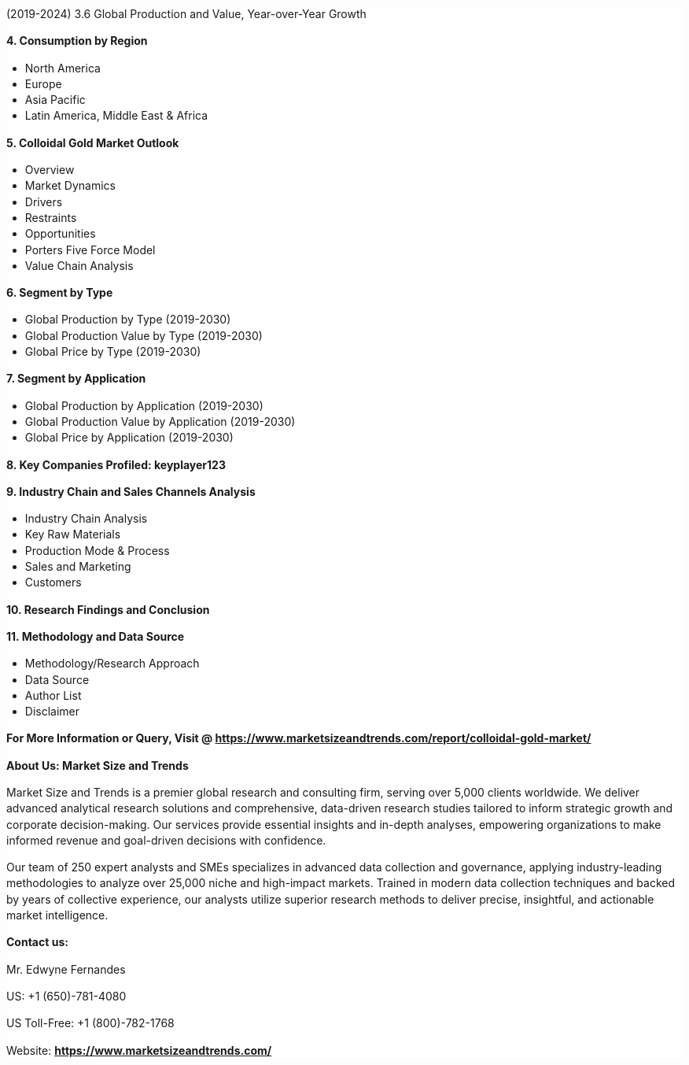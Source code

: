 (2019-2024) 3.6 Global Production and Value, Year-over-Year Growth</li></ul><p><strong>4. Consumption by Region</strong></p><ul><li>North America</li><li>Europe</li><li>Asia Pacific</li><li>Latin America, Middle East &amp; Africa</li></ul><p><strong>5. Colloidal Gold Market Outlook</strong></p><ul><li>Overview</li><li>Market Dynamics</li><li>Drivers</li><li>Restraints</li><li>Opportunities</li><li>Porters Five Force Model</li><li>Value Chain Analysis&nbsp;</li></ul><p><strong>6. Segment by Type</strong></p><ul><li>Global Production by Type (2019-2030)</li><li>Global Production Value by Type (2019-2030)</li><li>Global Price by Type (2019-2030)</li></ul><p><strong>7. Segment by Application</strong></p><ul><li>Global Production by Application (2019-2030)</li><li>Global Production Value by Application (2019-2030)</li><li>Global Price by Application (2019-2030)</li></ul><p><strong>8. Key Companies Profiled: keyplayer123</strong></p><p><strong>9. Industry Chain and Sales Channels Analysis</strong></p><ul><li>Industry Chain Analysis</li><li>Key Raw Materials</li><li>Production Mode &amp; Process</li><li>Sales and Marketing</li><li>Customers</li></ul><p><strong>10. Research Findings and Conclusion</strong></p><p><strong>11. Methodology and Data Source</strong></p><ul><li>Methodology/Research Approach</li><li>Data Source</li><li>Author List</li><li>Disclaimer</li></ul></p><p><strong>For More Information or Query, Visit @ <a href="https://www.marketsizeandtrends.com/report/colloidal-gold-market/">https://www.marketsizeandtrends.com/report/colloidal-gold-market/</a></strong></p><p><strong>About Us: Market Size and Trends</strong></p><p>Market Size and Trends is a premier global research and consulting firm, serving over 5,000 clients worldwide. We deliver advanced analytical research solutions and comprehensive, data-driven research studies tailored to inform strategic growth and corporate decision-making. Our services provide essential insights and in-depth analyses, empowering organizations to make informed revenue and goal-driven decisions with confidence.</p><p>Our team of 250 expert analysts and SMEs specializes in advanced data collection and governance, applying industry-leading methodologies to analyze over 25,000 niche and high-impact markets. Trained in modern data collection techniques and backed by years of collective experience, our analysts utilize superior research methods to deliver precise, insightful, and actionable market intelligence.</p><p><strong>Contact us:</strong></p><p>Mr. Edwyne Fernandes</p><p>US: +1 (650)-781-4080</p><p>US Toll-Free: +1 (800)-782-1768</p><p>Website: <strong><a href="https://www.marketsizeandtrends.com/">https://www.marketsizeandtrends.com/</a></strong></p>
